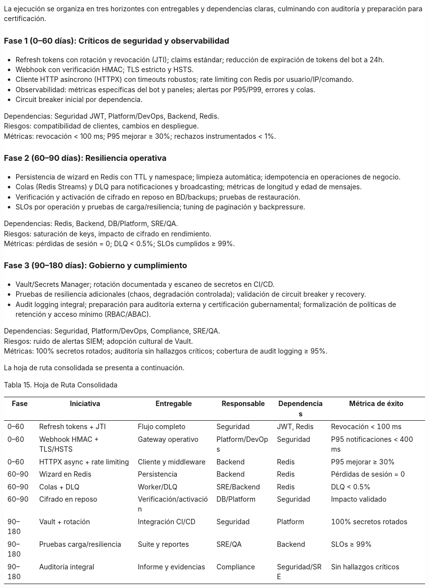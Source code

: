 La ejecución se organiza en tres horizontes con entregables y dependencias claras, culminando con auditoría y preparación para certificación.

### Fase 1 (0–60 días): Críticos de seguridad y observabilidad

- Refresh tokens con rotación y revocación (JTI); claims estándar; reducción de expiración de tokens del bot a 24h.
- Webhook con verificación HMAC; TLS estricto y HSTS.
- Cliente HTTP asíncrono (HTTPX) con timeouts robustos; rate limiting con Redis por usuario/IP/comando.
- Observabilidad: métricas específicas del bot y paneles; alertas por P95/P99, errores y colas.
- Circuit breaker inicial por dependencia.

Dependencias: Seguridad JWT, Platform/DevOps, Backend, Redis.  
Riesgos: compatibilidad de clientes, cambios en despliegue.  
Métricas: revocación < 100 ms; P95 mejorar ≥ 30%; rechazos instrumentados < 1%.

### Fase 2 (60–90 días): Resiliencia operativa

- Persistencia de wizard en Redis con TTL y namespace; limpieza automática; idempotencia en operaciones de negocio.
- Colas (Redis Streams) y DLQ para notificaciones y broadcasting; métricas de longitud y edad de mensajes.
- Verificación y activación de cifrado en reposo en BD/backups; pruebas de restauración.
- SLOs por operación y pruebas de carga/resiliencia; tuning de paginación y backpressure.

Dependencias: Redis, Backend, DB/Platform, SRE/QA.  
Riesgos: saturación de keys, impacto de cifrado en rendimiento.  
Métricas: pérdidas de sesión = 0; DLQ < 0.5%; SLOs cumplidos ≥ 99%.

### Fase 3 (90–180 días): Gobierno y cumplimiento

- Vault/Secrets Manager; rotación documentada y escaneo de secretos en CI/CD.
- Pruebas de resiliencia adicionales (chaos, degradación controlada); validación de circuit breaker y recovery.
- Audit logging integral; preparación para auditoría externa y certificación gubernamental; formalización de políticas de retención y acceso mínimo (RBAC/ABAC).

Dependencias: Seguridad, Platform/DevOps, Compliance, SRE/QA.  
Riesgos: ruido de alertas SIEM; adopción cultural de Vault.  
Métricas: 100% secretos rotados; auditoría sin hallazgos críticos; cobertura de audit logging ≥ 95%.

La hoja de ruta consolidada se presenta a continuación.

Tabla 15. Hoja de Ruta Consolidada

| Fase | Iniciativa | Entregable | Responsable | Dependencias | Métrica de éxito |
|------|------------|------------|-------------|--------------|------------------|
| 0–60 | Refresh tokens + JTI | Flujo completo | Seguridad | JWT, Redis | Revocación < 100 ms |
| 0–60 | Webhook HMAC + TLS/HSTS | Gateway operativo | Platform/DevOps | Seguridad | P95 notificaciones < 400 ms |
| 0–60 | HTTPX async + rate limiting | Cliente y middleware | Backend | Redis | P95 mejorar ≥ 30% |
| 60–90 | Wizard en Redis | Persistencia | Backend | Redis | Pérdidas de sesión = 0 |
| 60–90 | Colas + DLQ | Worker/DLQ | SRE/Backend | Redis | DLQ < 0.5% |
| 60–90 | Cifrado en reposo | Verificación/activación | DB/Platform | Seguridad | Impacto validado |
| 90–180 | Vault + rotación | Integración CI/CD | Seguridad | Platform | 100% secretos rotados |
| 90–180 | Pruebas carga/resiliencia | Suite y reportes | SRE/QA | Backend | SLOs ≥ 99% |
| 90–180 | Auditoría integral | Informe y evidencias | Compliance | Seguridad/SRE | Sin hallazgos críticos |

